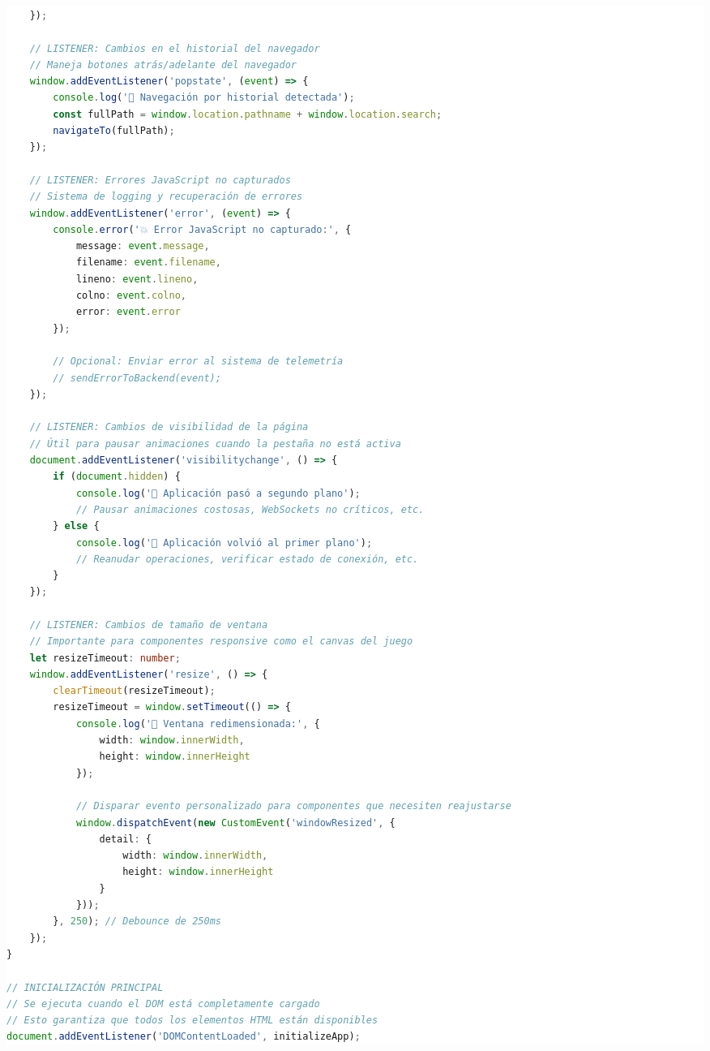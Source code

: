 ```typescript
    });
    
    // LISTENER: Cambios en el historial del navegador
    // Maneja botones atrás/adelante del navegador
    window.addEventListener('popstate', (event) => {
        console.log('🔄 Navegación por historial detectada');
        const fullPath = window.location.pathname + window.location.search;
        navigateTo(fullPath);
    });
    
    // LISTENER: Errores JavaScript no capturados
    // Sistema de logging y recuperación de errores
    window.addEventListener('error', (event) => {
        console.error('💥 Error JavaScript no capturado:', {
            message: event.message,
            filename: event.filename,
            lineno: event.lineno,
            colno: event.colno,
            error: event.error
        });
        
        // Opcional: Enviar error al sistema de telemetría
        // sendErrorToBackend(event);
    });
    
    // LISTENER: Cambios de visibilidad de la página
    // Útil para pausar animaciones cuando la pestaña no está activa
    document.addEventListener('visibilitychange', () => {
        if (document.hidden) {
            console.log('📴 Aplicación pasó a segundo plano');
            // Pausar animaciones costosas, WebSockets no críticos, etc.
        } else {
            console.log('📱 Aplicación volvió al primer plano');
            // Reanudar operaciones, verificar estado de conexión, etc.
        }
    });
    
    // LISTENER: Cambios de tamaño de ventana
    // Importante para componentes responsive como el canvas del juego
    let resizeTimeout: number;
    window.addEventListener('resize', () => {
        clearTimeout(resizeTimeout);
        resizeTimeout = window.setTimeout(() => {
            console.log('📏 Ventana redimensionada:', {
                width: window.innerWidth,
                height: window.innerHeight
            });
            
            // Disparar evento personalizado para componentes que necesiten reajustarse
            window.dispatchEvent(new CustomEvent('windowResized', {
                detail: {
                    width: window.innerWidth,
                    height: window.innerHeight
                }
            }));
        }, 250); // Debounce de 250ms
    });
}

// INICIALIZACIÓN PRINCIPAL
// Se ejecuta cuando el DOM está completamente cargado
// Esto garantiza que todos los elementos HTML están disponibles
document.addEventListener('DOMContentLoaded', initializeApp);
```